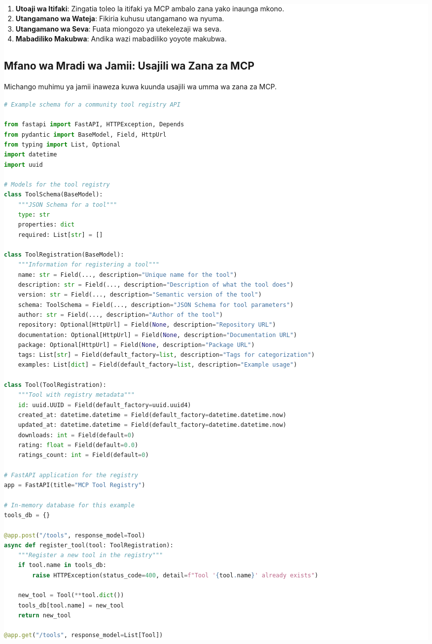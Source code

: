 1. **Utoaji wa Itifaki**: Zingatia toleo la itifaki ya MCP ambalo zana yako inaunga mkono.
2. **Utangamano wa Wateja**: Fikiria kuhusu utangamano wa nyuma.
3. **Utangamano wa Seva**: Fuata miongozo ya utekelezaji wa seva.
4. **Mabadiliko Makubwa**: Andika wazi mabadiliko yoyote makubwa.

## Mfano wa Mradi wa Jamii: Usajili wa Zana za MCP

Michango muhimu ya jamii inaweza kuwa kuunda usajili wa umma wa zana za MCP.

```python
# Example schema for a community tool registry API

from fastapi import FastAPI, HTTPException, Depends
from pydantic import BaseModel, Field, HttpUrl
from typing import List, Optional
import datetime
import uuid

# Models for the tool registry
class ToolSchema(BaseModel):
    """JSON Schema for a tool"""
    type: str
    properties: dict
    required: List[str] = []

class ToolRegistration(BaseModel):
    """Information for registering a tool"""
    name: str = Field(..., description="Unique name for the tool")
    description: str = Field(..., description="Description of what the tool does")
    version: str = Field(..., description="Semantic version of the tool")
    schema: ToolSchema = Field(..., description="JSON Schema for tool parameters")
    author: str = Field(..., description="Author of the tool")
    repository: Optional[HttpUrl] = Field(None, description="Repository URL")
    documentation: Optional[HttpUrl] = Field(None, description="Documentation URL")
    package: Optional[HttpUrl] = Field(None, description="Package URL")
    tags: List[str] = Field(default_factory=list, description="Tags for categorization")
    examples: List[dict] = Field(default_factory=list, description="Example usage")

class Tool(ToolRegistration):
    """Tool with registry metadata"""
    id: uuid.UUID = Field(default_factory=uuid.uuid4)
    created_at: datetime.datetime = Field(default_factory=datetime.datetime.now)
    updated_at: datetime.datetime = Field(default_factory=datetime.datetime.now)
    downloads: int = Field(default=0)
    rating: float = Field(default=0.0)
    ratings_count: int = Field(default=0)

# FastAPI application for the registry
app = FastAPI(title="MCP Tool Registry")

# In-memory database for this example
tools_db = {}

@app.post("/tools", response_model=Tool)
async def register_tool(tool: ToolRegistration):
    """Register a new tool in the registry"""
    if tool.name in tools_db:
        raise HTTPException(status_code=400, detail=f"Tool '{tool.name}' already exists")
    
    new_tool = Tool(**tool.dict())
    tools_db[tool.name] = new_tool
    return new_tool

@app.get("/tools", response_model=List[Tool])
```